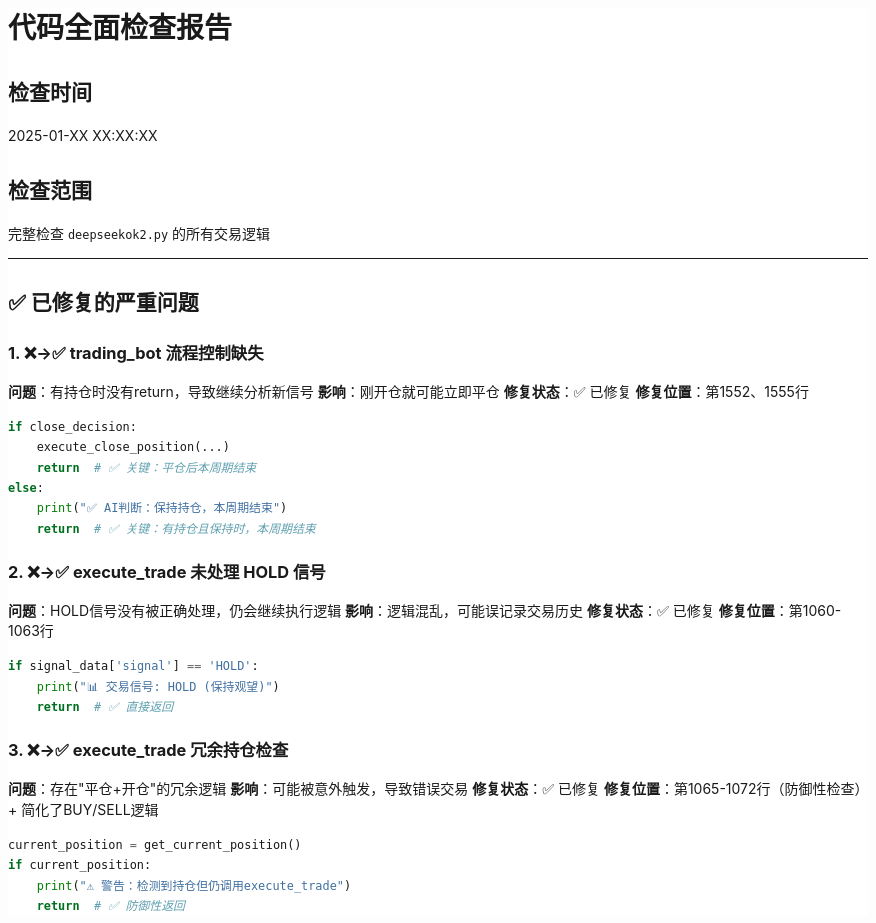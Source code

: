# 代码全面检查报告

## 检查时间
2025-01-XX XX:XX:XX

## 检查范围
完整检查 `deepseekok2.py` 的所有交易逻辑

---

## ✅ 已修复的严重问题

### 1. ❌→✅ trading_bot 流程控制缺失
**问题**：有持仓时没有return，导致继续分析新信号
**影响**：刚开仓就可能立即平仓
**修复状态**：✅ 已修复
**修复位置**：第1552、1555行
```python
if close_decision:
    execute_close_position(...)
    return  # ✅ 关键：平仓后本周期结束
else:
    print("✅ AI判断：保持持仓，本周期结束")
    return  # ✅ 关键：有持仓且保持时，本周期结束
```

### 2. ❌→✅ execute_trade 未处理 HOLD 信号
**问题**：HOLD信号没有被正确处理，仍会继续执行逻辑
**影响**：逻辑混乱，可能误记录交易历史
**修复状态**：✅ 已修复
**修复位置**：第1060-1063行
```python
if signal_data['signal'] == 'HOLD':
    print("📊 交易信号: HOLD (保持观望)")
    return  # ✅ 直接返回
```

### 3. ❌→✅ execute_trade 冗余持仓检查
**问题**：存在"平仓+开仓"的冗余逻辑
**影响**：可能被意外触发，导致错误交易
**修复状态**：✅ 已修复
**修复位置**：第1065-1072行（防御性检查）+ 简化了BUY/SELL逻辑
```python
current_position = get_current_position()
if current_position:
    print("⚠️ 警告：检测到持仓但仍调用execute_trade")
    return  # ✅ 防御性返回
```
